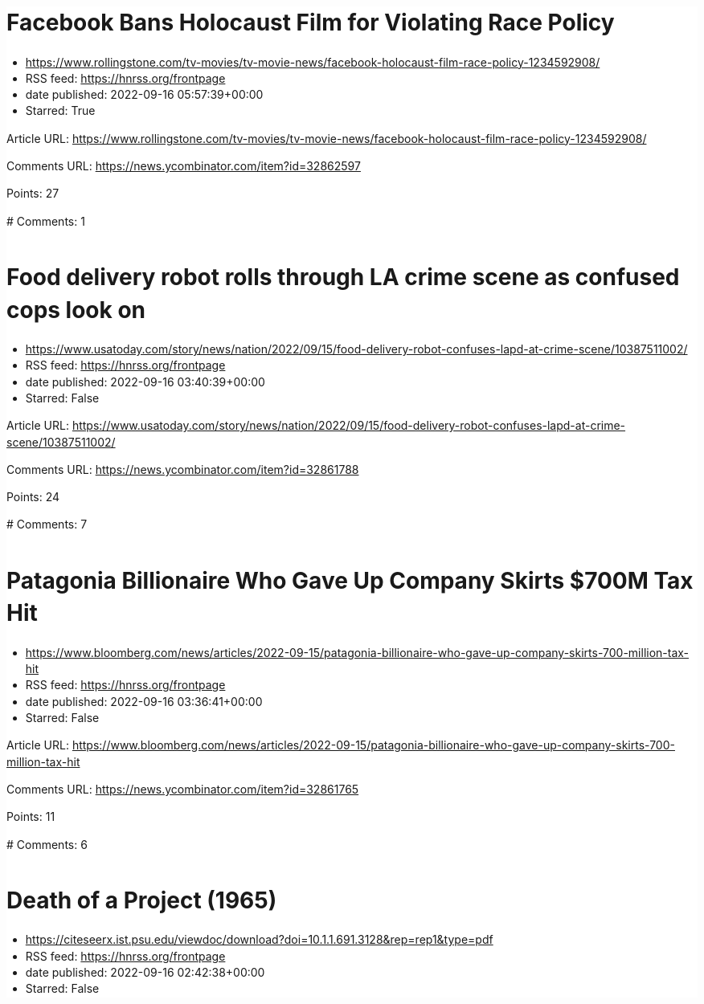 # Facebook Bans Holocaust Film for Violating Race Policy
 - https://www.rollingstone.com/tv-movies/tv-movie-news/facebook-holocaust-film-race-policy-1234592908/
 - RSS feed: https://hnrss.org/frontpage
 - date published: 2022-09-16 05:57:39+00:00
 - Starred: True

<p>Article URL: <a href="https://www.rollingstone.com/tv-movies/tv-movie-news/facebook-holocaust-film-race-policy-1234592908/">https://www.rollingstone.com/tv-movies/tv-movie-news/facebook-holocaust-film-race-policy-1234592908/</a></p>
<p>Comments URL: <a href="https://news.ycombinator.com/item?id=32862597">https://news.ycombinator.com/item?id=32862597</a></p>
<p>Points: 27</p>
<p># Comments: 1</p>

# Food delivery robot rolls through LA crime scene as confused cops look on
 - https://www.usatoday.com/story/news/nation/2022/09/15/food-delivery-robot-confuses-lapd-at-crime-scene/10387511002/
 - RSS feed: https://hnrss.org/frontpage
 - date published: 2022-09-16 03:40:39+00:00
 - Starred: False

<p>Article URL: <a href="https://www.usatoday.com/story/news/nation/2022/09/15/food-delivery-robot-confuses-lapd-at-crime-scene/10387511002/">https://www.usatoday.com/story/news/nation/2022/09/15/food-delivery-robot-confuses-lapd-at-crime-scene/10387511002/</a></p>
<p>Comments URL: <a href="https://news.ycombinator.com/item?id=32861788">https://news.ycombinator.com/item?id=32861788</a></p>
<p>Points: 24</p>
<p># Comments: 7</p>

# Patagonia Billionaire Who Gave Up Company Skirts $700M Tax Hit
 - https://www.bloomberg.com/news/articles/2022-09-15/patagonia-billionaire-who-gave-up-company-skirts-700-million-tax-hit
 - RSS feed: https://hnrss.org/frontpage
 - date published: 2022-09-16 03:36:41+00:00
 - Starred: False

<p>Article URL: <a href="https://www.bloomberg.com/news/articles/2022-09-15/patagonia-billionaire-who-gave-up-company-skirts-700-million-tax-hit">https://www.bloomberg.com/news/articles/2022-09-15/patagonia-billionaire-who-gave-up-company-skirts-700-million-tax-hit</a></p>
<p>Comments URL: <a href="https://news.ycombinator.com/item?id=32861765">https://news.ycombinator.com/item?id=32861765</a></p>
<p>Points: 11</p>
<p># Comments: 6</p>

# Death of a Project (1965)
 - https://citeseerx.ist.psu.edu/viewdoc/download?doi=10.1.1.691.3128&rep=rep1&type=pdf
 - RSS feed: https://hnrss.org/frontpage
 - date published: 2022-09-16 02:42:38+00:00
 - Starred: False
